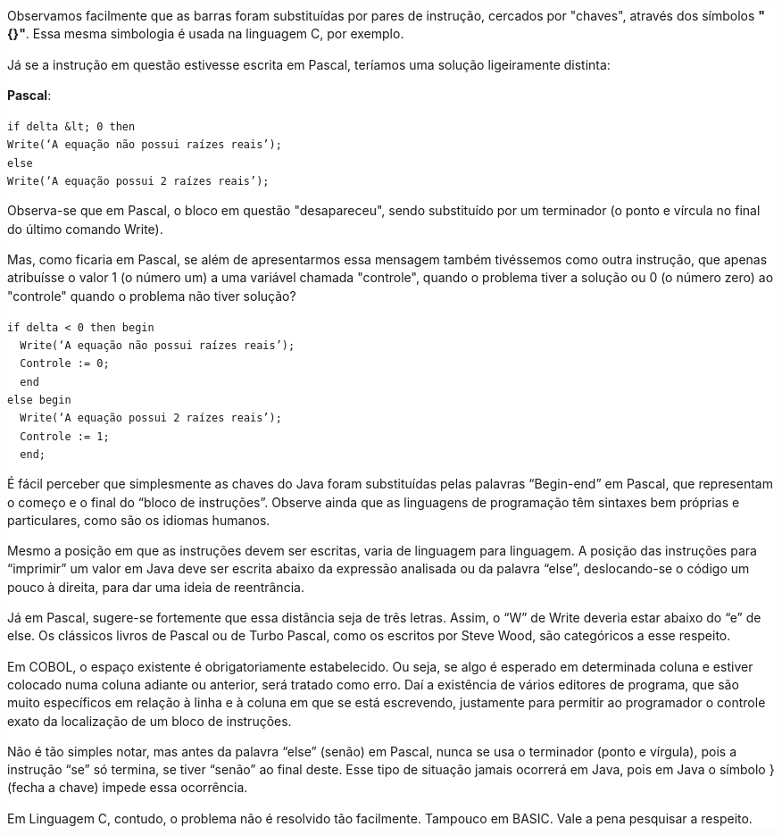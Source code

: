 Observamos facilmente que as barras foram substituídas por pares de instrução, cercados por "chaves", através dos símbolos **"{}"**. Essa mesma simbologia é usada na linguagem C, por exemplo.

Já se a instrução em questão estivesse escrita em Pascal, teríamos uma solução ligeiramente distinta:

**Pascal**:

```
if delta &lt; 0 then
Write(‘A equação não possui raízes reais’);
else
Write(‘A equação possui 2 raízes reais’);
```

Observa-se que em Pascal, o bloco em questão "desapareceu", sendo substituído por um terminador (o ponto e vírcula no final do último comando Write).

Mas, como ficaria em Pascal, se além de apresentarmos essa mensagem também tivéssemos como outra instrução, que apenas atribuísse o valor 1 (o número um) a uma variável chamada "controle", quando o problema tiver a solução ou 0 (o número zero) ao "controle" quando o problema não tiver solução?

```
if delta < 0 then begin
  Write(‘A equação não possui raízes reais’);
  Controle := 0;
  end
else begin
  Write(‘A equação possui 2 raízes reais’);
  Controle := 1;
  end;
```

É fácil perceber que simplesmente as chaves do Java foram substituídas pelas palavras “Begin-end” em Pascal, que representam o começo e o final do “bloco de instruções”. Observe ainda que as linguagens de programação têm sintaxes bem próprias e particulares, como são os idiomas humanos.

Mesmo a posição em que as instruções devem ser escritas, varia de linguagem para linguagem. A posição das instruções para “imprimir” um valor em Java deve ser escrita abaixo da expressão analisada ou da palavra “else”, deslocando-se o código um pouco à direita, para dar uma ideia de reentrância.

Já em Pascal, sugere-se fortemente que essa distância seja de três letras. Assim, o “W” de Write deveria estar abaixo do “e” de else. Os clássicos livros de Pascal ou de Turbo Pascal, como os escritos por Steve Wood, são categóricos a esse respeito.

Em COBOL, o espaço existente é obrigatoriamente estabelecido. Ou seja, se algo é esperado em determinada coluna e estiver colocado numa coluna adiante ou anterior, será tratado como erro. Daí a existência de vários editores de programa, que são muito específicos em relação à linha e à coluna em que se está escrevendo, justamente para permitir ao programador o controle exato da localização de um bloco de instruções.

Não é tão simples notar, mas antes da palavra “else” (senão) em Pascal, nunca se usa o terminador (ponto e vírgula), pois a instrução “se” só termina, se tiver “senão” ao final deste. Esse tipo de situação jamais ocorrerá em Java, pois em Java o símbolo } (fecha a chave) impede essa ocorrência. 

Em Linguagem C, contudo, o problema não é resolvido tão facilmente. Tampouco em BASIC. Vale a pena pesquisar a respeito.
